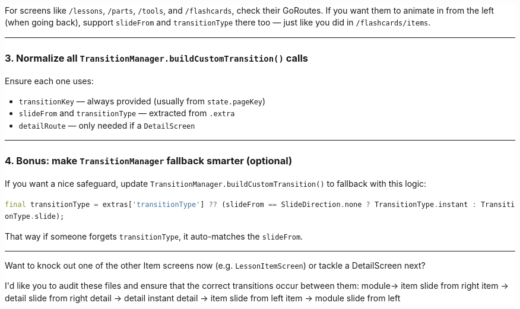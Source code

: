For screens like `/lessons`, `/parts`, `/tools`, and `/flashcards`, check their GoRoutes. If you want them to animate in from the left (when going back), support `slideFrom` and `transitionType` there too — just like you did in `/flashcards/items`.

---

### **3. Normalize all `TransitionManager.buildCustomTransition()` calls**

Ensure each one uses:
- `transitionKey` — always provided (usually from `state.pageKey`)
- `slideFrom` and `transitionType` — extracted from `.extra`
- `detailRoute` — only needed if a `DetailScreen`

---

### **4. Bonus: make `TransitionManager` fallback smarter** (optional)

If you want a nice safeguard, update `TransitionManager.buildCustomTransition()` to fallback with this logic:

```dart
final transitionType = extras['transitionType'] ?? (slideFrom == SlideDirection.none ? TransitionType.instant : TransitionType.slide);
```

That way if someone forgets `transitionType`, it auto-matches the `slideFrom`.

---

Want to knock out one of the other Item screens now (e.g. `LessonItemScreen`) or tackle a DetailScreen next?




I'd like you to audit these files and ensure that the correct transitions occur between them:
module-> item slide from right
item -> detail slide from right
detail -> detail instant
detail -> item slide from left
item -> module slide from left







